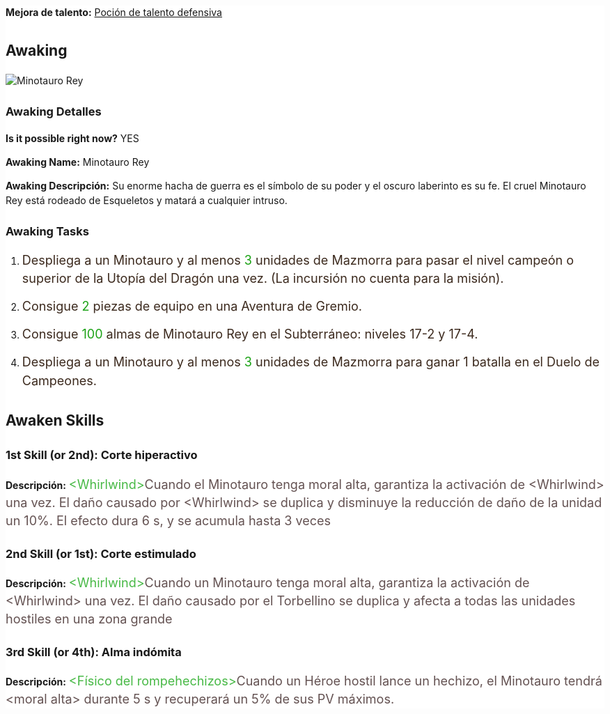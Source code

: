  **Mejora de talento:** [Poción de talento defensiva](/ItemsES/con_787/)


## Awaking

  ![Minotauro Rey](/images/u/tia_niutouguai.jpg)

### Awaking Detalles
 **Is it possible right now?** YES

 **Awaking Name:** Minotauro Rey

 **Awaking Descripción:** Su enorme hacha de guerra es el símbolo de su poder y el oscuro laberinto es su fe. El cruel Minotauro Rey está rodeado de Esqueletos y matará a cualquier intruso.

### Awaking Tasks
 1. <span style="color: #3c2a1e;font-size:18px">Despliega a un Minotauro y al menos </span><span style="color: #1ca216;font-size:18px">3</span><span style="color: #3c2a1e;font-size:18px"> unidades de Mazmorra para pasar el nivel campeón o superior de la Utopía del Dragón una vez. (La incursión no cuenta para la misión).</span>

 2. <span style="color: #3c2a1e;font-size:18px">Consigue </span><span style="color: #1ca216;font-size:18px">2</span><span style="color: #3c2a1e;font-size:18px"> piezas de equipo en una Aventura de Gremio.</span>

 3. <span style="color: #3c2a1e;font-size:18px">Consigue </span><span style="color: #1ca216;font-size:18px">100</span><span style="color: #3c2a1e;font-size:18px"> almas de Minotauro Rey en el Subterráneo: niveles 17-2 y 17-4.</span>

 4. <span style="color: #3c2a1e;font-size:18px">Despliega a un Minotauro y al menos </span><span style="color: #1ca216;font-size:18px">3</span><span style="color: #3c2a1e;font-size:18px"> unidades de Mazmorra para ganar 1 batalla en el Duelo de Campeones.</span>

## Awaken Skills

### 1st Skill (or 2nd): Corte hiperactivo
 **Descripción:** <span style="color: #48b946;font-size:18px">&lt;Whirlwind&gt;</span><span style="color: #645252;font-size:18px">Cuando el Minotauro tenga moral alta, garantiza la activación de &lt;Whirlwind&gt; una vez. El daño causado por &lt;Whirlwind&gt; se duplica y disminuye la reducción de daño de la unidad un 10%. El efecto dura 6 s, y se acumula hasta 3 veces</span>

### 2nd Skill (or 1st): Corte estimulado
 **Descripción:** <span style="color: #48b946;font-size:18px">&lt;Whirlwind&gt;</span><span style="color: #645252;font-size:18px">Cuando un Minotauro tenga moral alta, garantiza la activación de &lt;Whirlwind&gt; una vez. El daño causado por el Torbellino se duplica y afecta a todas las unidades hostiles en una zona grande</span>

### 3rd Skill (or 4th): Alma indómita
 **Descripción:** <span style="color: #48b946;font-size:18px">&lt;Físico del rompehechizos&gt;</span><span style="color: #645252;font-size:18px">Cuando un Héroe hostil lance un hechizo, el Minotauro tendrá &lt;moral alta&gt; durante 5 s y recuperará un 5% de sus PV máximos.</span>
